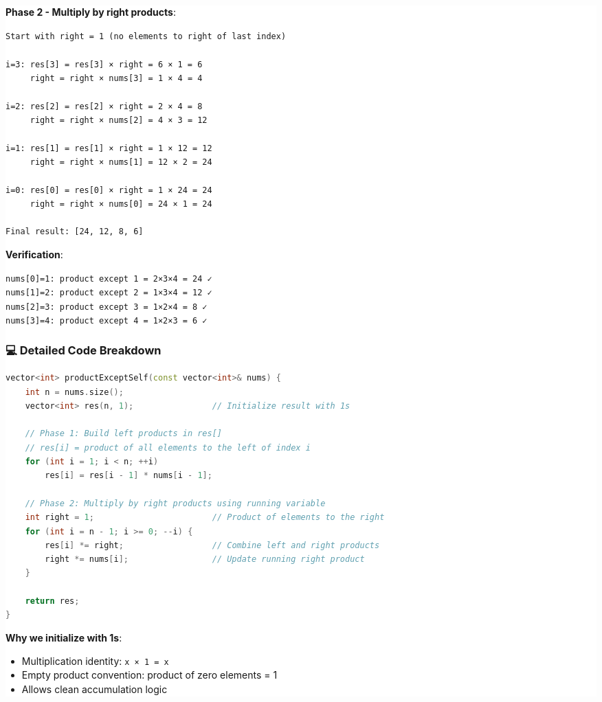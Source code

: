 **Phase 2 - Multiply by right products**:
```
Start with right = 1 (no elements to right of last index)

i=3: res[3] = res[3] × right = 6 × 1 = 6
     right = right × nums[3] = 1 × 4 = 4

i=2: res[2] = res[2] × right = 2 × 4 = 8  
     right = right × nums[2] = 4 × 3 = 12

i=1: res[1] = res[1] × right = 1 × 12 = 12
     right = right × nums[1] = 12 × 2 = 24

i=0: res[0] = res[0] × right = 1 × 24 = 24
     right = right × nums[0] = 24 × 1 = 24

Final result: [24, 12, 8, 6]
```

**Verification**:
```
nums[0]=1: product except 1 = 2×3×4 = 24 ✓
nums[1]=2: product except 2 = 1×3×4 = 12 ✓  
nums[2]=3: product except 3 = 1×2×4 = 8 ✓
nums[3]=4: product except 4 = 1×2×3 = 6 ✓
```

### 💻 Detailed Code Breakdown  

```cpp
vector<int> productExceptSelf(const vector<int>& nums) {
    int n = nums.size();
    vector<int> res(n, 1);                // Initialize result with 1s
    
    // Phase 1: Build left products in res[]
    // res[i] = product of all elements to the left of index i
    for (int i = 1; i < n; ++i)
        res[i] = res[i - 1] * nums[i - 1];
    
    // Phase 2: Multiply by right products using running variable
    int right = 1;                        // Product of elements to the right
    for (int i = n - 1; i >= 0; --i) {
        res[i] *= right;                  // Combine left and right products
        right *= nums[i];                 // Update running right product
    }
    
    return res;                           
}
```

**Why we initialize with 1s**:
- Multiplication identity: `x × 1 = x`
- Empty product convention: product of zero elements = 1
- Allows clean accumulation logic
